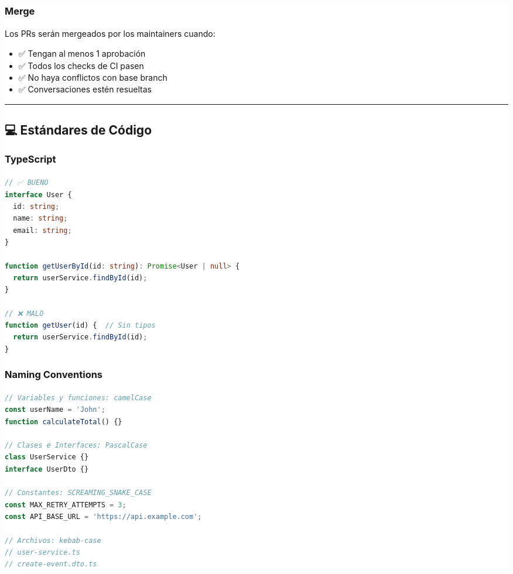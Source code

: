 ### Merge

Los PRs serán mergeados por los maintainers cuando:
- ✅ Tengan al menos 1 aprobación
- ✅ Todos los checks de CI pasen
- ✅ No haya conflictos con base branch
- ✅ Conversaciones estén resueltas

---

## 💻 Estándares de Código

### TypeScript

```typescript
// ✅ BUENO
interface User {
  id: string;
  name: string;
  email: string;
}

function getUserById(id: string): Promise<User | null> {
  return userService.findById(id);
}

// ❌ MALO
function getUser(id) {  // Sin tipos
  return userService.findById(id);
}
```

### Naming Conventions

```typescript
// Variables y funciones: camelCase
const userName = 'John';
function calculateTotal() {}

// Clases e Interfaces: PascalCase
class UserService {}
interface UserDto {}

// Constantes: SCREAMING_SNAKE_CASE
const MAX_RETRY_ATTEMPTS = 3;
const API_BASE_URL = 'https://api.example.com';

// Archivos: kebab-case
// user-service.ts
// create-event.dto.ts
```
